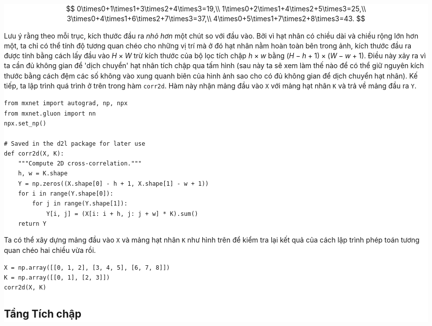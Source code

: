 $$
0\times0+1\times1+3\times2+4\times3=19,\\
1\times0+2\times1+4\times2+5\times3=25,\\
3\times0+4\times1+6\times2+7\times3=37,\\
4\times0+5\times1+7\times2+8\times3=43.
$$









Lưu ý rằng theo mỗi trục, kích thước đầu ra *nhỏ hơn* một chút so với đầu vào.
Bởi vì hạt nhân có chiều dài và chiều rộng lớn hơn một, ta chỉ có thể tính độ tương quan chéo cho những vị trí mà ở đó hạt nhân nằm hoàn toàn bên trong ảnh, kích thước đầu ra được tính bằng cách lấy đầu vào $H \times W$ trừ kích thước của bộ lọc tích chập $h \times w$ bằng $(H-h+1) \times (W-w+1)$.
Điều này xảy ra vì ta cần đủ không gian để 'dịch chuyển' hạt nhân tích chập qua tấm hình (sau này ta sẽ xem làm thế nào để có thể giữ nguyên kích thước bằng cách đệm các số không vào xung quanh biên của hình ảnh sao cho có đủ không gian để dịch chuyển hạt nhân).
Kế tiếp, ta lập trình quá trình ở trên trong hàm `corr2d`.
Hàm này nhận mảng đầu vào `X` với mảng hạt nhân `K` và trả về mảng đầu ra `Y`.

```{.python .input}
from mxnet import autograd, np, npx
from mxnet.gluon import nn
npx.set_np()

# Saved in the d2l package for later use
def corr2d(X, K):
    """Compute 2D cross-correlation."""
    h, w = K.shape
    Y = np.zeros((X.shape[0] - h + 1, X.shape[1] - w + 1))
    for i in range(Y.shape[0]):
        for j in range(Y.shape[1]):
            Y[i, j] = (X[i: i + h, j: j + w] * K).sum()
    return Y
```



Ta có thể xây dựng mảng đầu vào `X` và mảng hạt nhân `K` như hình trên để kiểm tra lại kết quả của cách lập trình phép toán tương quan chéo hai chiều vừa rồi.

```{.python .input}
X = np.array([[0, 1, 2], [3, 4, 5], [6, 7, 8]])
K = np.array([[0, 1], [2, 3]])
corr2d(X, K)
```







## Tầng Tích chập


